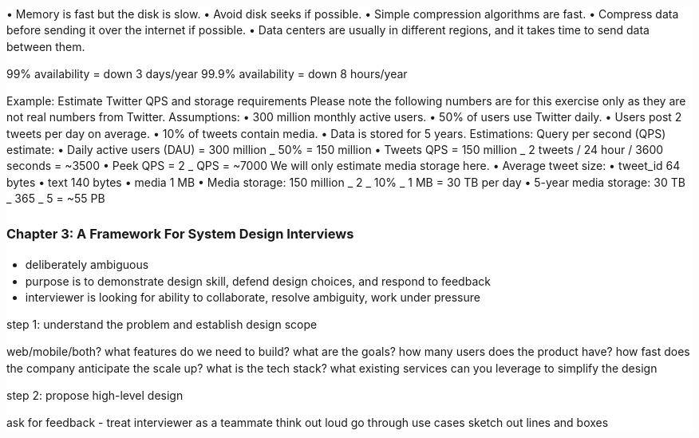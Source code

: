 • Memory is fast but the disk is slow.
• Avoid disk seeks if possible.
• Simple compression algorithms are fast.
• Compress data before sending it over the internet if possible.
• Data centers are usually in different regions, and it takes time to send data between them.

99% availability = down 3 days/year
99.9% availability = down 8 hours/year

Example: Estimate Twitter QPS and storage requirements
Please note the following numbers are for this exercise only as they are not real numbers
from Twitter.
Assumptions:
• 300 million monthly active users.
• 50% of users use Twitter daily.
• Users post 2 tweets per day on average.
• 10% of tweets contain media.
• Data is stored for 5 years.
Estimations:
Query per second (QPS) estimate:
• Daily active users (DAU) = 300 million _ 50% = 150 million
• Tweets QPS = 150 million _ 2 tweets / 24 hour / 3600 seconds = ~3500
• Peek QPS = 2 _ QPS = ~7000
We will only estimate media storage here.
• Average tweet size:
• tweet_id 64 bytes
• text
140 bytes
• media
1 MB
• Media storage: 150 million _ 2 _ 10% _ 1 MB = 30 TB per day
• 5-year media storage: 30 TB _ 365 _ 5 = ~55 PB

### Chapter 3: A Framework For System Design Interviews

- deliberately ambiguous
- purpose is to demonstrate design skill, defend design choices, and respond to feedback
- interviewer is looking for ability to collaborate, resolve ambiguity, work under pressure

step 1: understand the problem and establish design scope

web/mobile/both?
what features do we need to build?
what are the goals?
how many users does the product have?
how fast does the company anticipate the scale up?
what is the tech stack?
what existing services can you leverage to simplify the design

step 2: propose high-level design

ask for feedback - treat interviewer as a teammate
think out loud
go through use cases
sketch out lines and boxes
